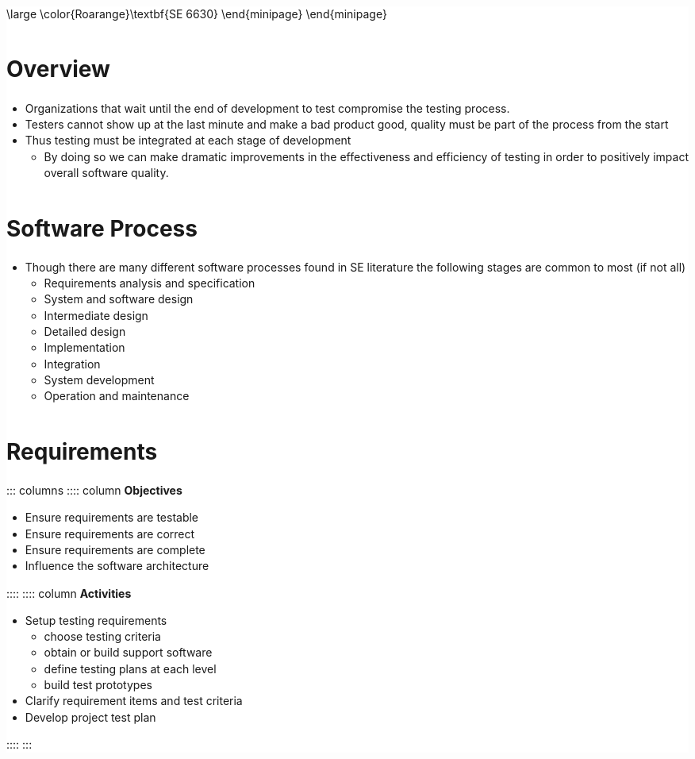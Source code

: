 \large \color{Roarange}\textbf{SE 6630}
\end{minipage}
\end{minipage}

# Overview

- Organizations that wait until the end of development to test compromise the testing process.
- Testers cannot show up at the last minute and make a bad product good, quality must be part of the process from the start
- Thus testing must be integrated at each stage of development
  - By doing so we can make dramatic improvements in the effectiveness and efficiency of testing in order to positively impact overall software quality.

# Software Process

* Though there are many different software processes found in SE literature the following stages are common to most (if not all)
  - Requirements analysis and specification
  - System and software design
  - Intermediate design
  - Detailed design
  - Implementation
  - Integration
  - System development
  - Operation and maintenance

# Requirements

::: columns
:::: column
**Objectives**

* Ensure requirements are testable
* Ensure requirements are correct
* Ensure requirements are complete
* Influence the software architecture

::::
:::: column
**Activities**

* Setup testing requirements
  - choose testing criteria
  - obtain or build support software
  - define testing plans at each level
  - build test prototypes
* Clarify requirement items and test criteria
* Develop project test plan

::::
:::
